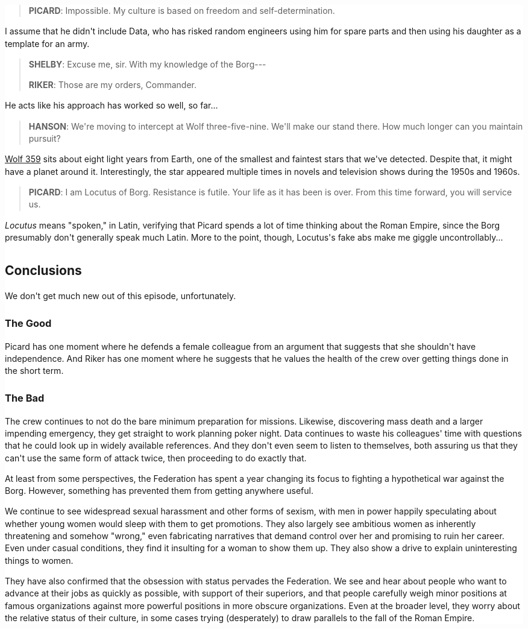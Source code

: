  > **PICARD**: Impossible. My culture is based on freedom and self-determination.

I assume that he didn't include Data, who has risked random engineers using him for spare parts and then using his daughter as a template for an army.

 > **SHELBY**: Excuse me, sir. With my knowledge of the Borg---
 >
 > **RIKER**: Those are my orders, Commander.

He acts like his approach has worked so well, so far...

 > **HANSON**: We're moving to intercept at Wolf three-five-nine. We'll make our stand there. How much longer can you maintain pursuit?

[Wolf 359](https://en.wikipedia.org/wiki/Wolf_359) sits about eight light years from Earth, one of the smallest and faintest stars that we've detected.  Despite that, it might have a planet around it.  Interestingly, the star appeared multiple times in novels and television shows during the 1950s and 1960s.

 > **PICARD**: I am Locutus of Borg. Resistance is futile. Your life as it has been is over. From this time forward, you will service us.

*Locutus* means "spoken," in Latin, verifying that Picard spends a lot of time thinking about the Roman Empire, since the Borg presumably don't generally speak much Latin.  More to the point, though, Locutus's fake abs make me giggle uncontrollably...

## Conclusions

We don't get much new out of this episode, unfortunately.

### The Good

Picard has one moment where he defends a female colleague from an argument that suggests that she shouldn't have independence.  And Riker has one moment where he suggests that he values the health of the crew over getting things done in the short term.

### The Bad

The crew continues to not do the bare minimum preparation for missions.  Likewise, discovering mass death and a larger impending emergency, they get straight to work planning poker night.  Data continues to waste his colleagues' time with questions that he could look up in widely available references.  And they don't even seem to listen to themselves, both assuring us that they can't use the same form of attack twice, then proceeding to do exactly that.

At least from some perspectives, the Federation has spent a year changing its focus to fighting a hypothetical war against the Borg.  However, something has prevented them from getting anywhere useful.

We continue to see widespread sexual harassment and other forms of sexism, with men in power happily speculating about whether young women would sleep with them to get promotions.  They also largely see ambitious women as inherently threatening and somehow "wrong," even fabricating narratives that demand control over her and promising to ruin her career.  Even under casual conditions, they find it insulting for a woman to show them up.  They also show a drive to explain uninteresting things to women.

They have also confirmed that the obsession with status pervades the Federation.  We see and hear about people who want to advance at their jobs as quickly as possible, with support of their superiors, and that people carefully weigh minor positions at famous organizations against more powerful positions in more obscure organizations.  Even at the broader level, they worry about the relative status of their culture, in some cases trying (desperately) to draw parallels to the fall of the Roman Empire.
